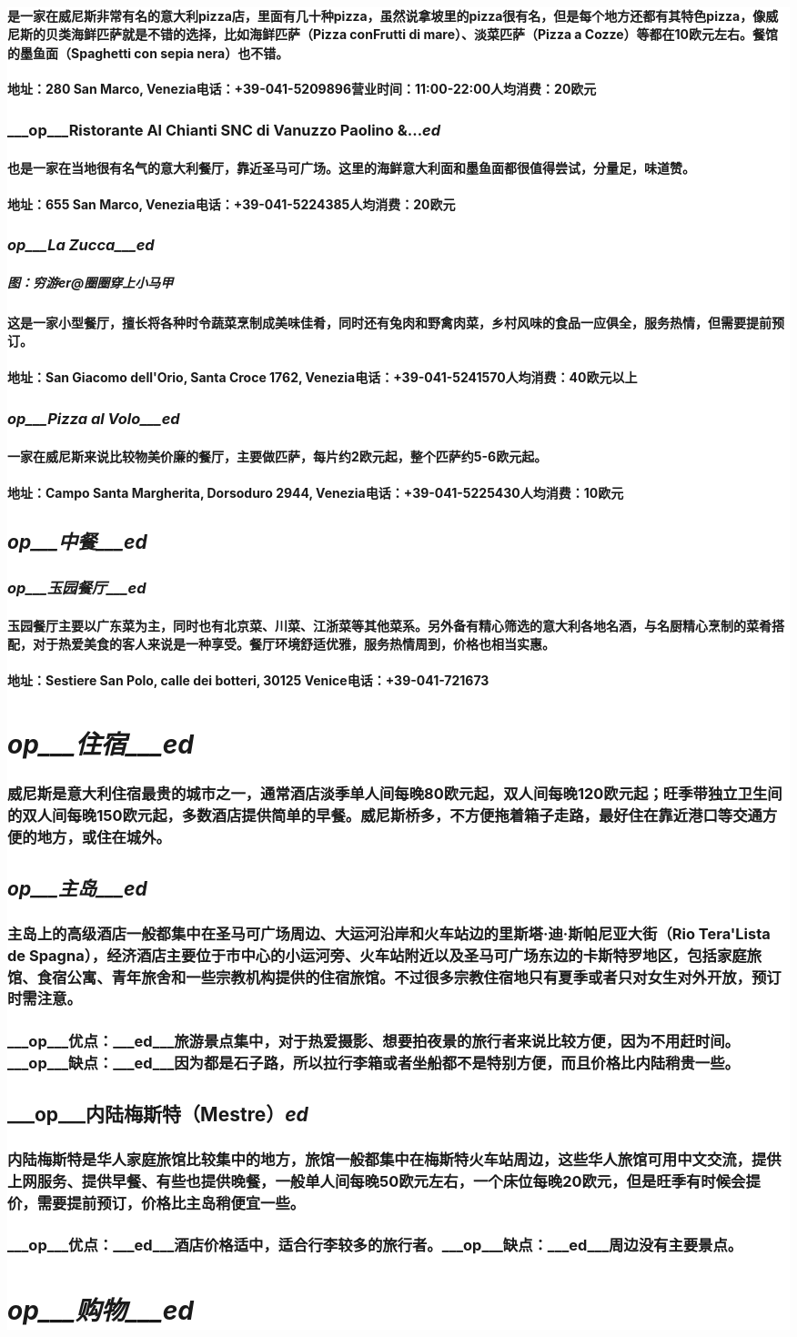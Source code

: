 #### 是一家在威尼斯非常有名的意大利pizza店，里面有几十种pizza，虽然说拿坡里的pizza很有名，但是每个地方还都有其特色pizza，像威尼斯的贝类海鲜匹萨就是不错的选择，比如海鲜匹萨（Pizza conFrutti di mare）、淡菜匹萨（Pizza a Cozze）等都在10欧元左右。餐馆的墨鱼面（Spaghetti con sepia nera）也不错。
#### 地址：280 San Marco, Venezia电话：+39-041-5209896营业时间：11:00-22:00人均消费：20欧元
### ___op___Ristorante Al Chianti SNC di Vanuzzo Paolino &…___ed___
#### 也是一家在当地很有名气的意大利餐厅，靠近圣马可广场。这里的海鲜意大利面和墨鱼面都很值得尝试，分量足，味道赞。
#### 地址：655 San Marco, Venezia电话：+39-041-5224385人均消费：20欧元
### ___op___La Zucca___ed___
##### 图：穷游er@圈圈穿上小马甲
#### 这是一家小型餐厅，擅长将各种时令蔬菜烹制成美味佳肴，同时还有兔肉和野禽肉菜，乡村风味的食品一应俱全，服务热情，但需要提前预订。
#### 地址：San Giacomo dell&apos;Orio, Santa Croce 1762, Venezia电话：+39-041-5241570人均消费：40欧元以上
### ___op___Pizza al Volo___ed___
#### 一家在威尼斯来说比较物美价廉的餐厅，主要做匹萨，每片约2欧元起，整个匹萨约5-6欧元起。
#### 地址：Campo Santa Margherita, Dorsoduro 2944, Venezia电话：+39-041-5225430人均消费：10欧元
## ___op___中餐___ed___
### ___op___玉园餐厅___ed___
#### 玉园餐厅主要以广东菜为主，同时也有北京菜、川菜、江浙菜等其他菜系。另外备有精心筛选的意大利各地名酒，与名厨精心烹制的菜肴搭配，对于热爱美食的客人来说是一种享受。餐厅环境舒适优雅，服务热情周到，价格也相当实惠。
#### 地址：Sestiere San Polo, calle dei botteri, 30125 Venice电话：+39-041-721673
# ___op___住宿___ed___
### 威尼斯是意大利住宿最贵的城市之一，通常酒店淡季单人间每晚80欧元起，双人间每晚120欧元起；旺季带独立卫生间的双人间每晚150欧元起，多数酒店提供简单的早餐。威尼斯桥多，不方便拖着箱子走路，最好住在靠近港口等交通方便的地方，或住在城外。
## ___op___主岛___ed___
### 主岛上的高级酒店一般都集中在圣马可广场周边、大运河沿岸和火车站边的里斯塔·迪·斯帕尼亚大街（Rio Tera&apos;Lista de Spagna），经济酒店主要位于市中心的小运河旁、火车站附近以及圣马可广场东边的卡斯特罗地区，包括家庭旅馆、食宿公寓、青年旅舍和一些宗教机构提供的住宿旅馆。不过很多宗教住宿地只有夏季或者只对女生对外开放，预订时需注意。
### ___op___优点：___ed___旅游景点集中，对于热爱摄影、想要拍夜景的旅行者来说比较方便，因为不用赶时间。___op___缺点：___ed___因为都是石子路，所以拉行李箱或者坐船都不是特别方便，而且价格比内陆稍贵一些。
## ___op___内陆梅斯特（Mestre）___ed___
### 内陆梅斯特是华人家庭旅馆比较集中的地方，旅馆一般都集中在梅斯特火车站周边，这些华人旅馆可用中文交流，提供上网服务、提供早餐、有些也提供晚餐，一般单人间每晚50欧元左右，一个床位每晚20欧元，但是旺季有时候会提价，需要提前预订，价格比主岛稍便宜一些。
### ___op___优点：___ed___酒店价格适中，适合行李较多的旅行者。___op___缺点：___ed___周边没有主要景点。
# ___op___购物___ed___